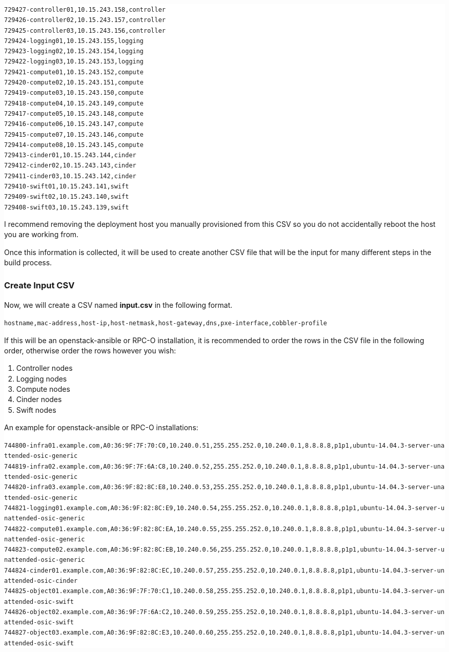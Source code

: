     729427-controller01,10.15.243.158,controller
    729426-controller02,10.15.243.157,controller
    729425-controller03,10.15.243.156,controller
    729424-logging01,10.15.243.155,logging
    729423-logging02,10.15.243.154,logging
    729422-logging03,10.15.243.153,logging
    729421-compute01,10.15.243.152,compute
    729420-compute02,10.15.243.151,compute
    729419-compute03,10.15.243.150,compute
    729418-compute04,10.15.243.149,compute
    729417-compute05,10.15.243.148,compute
    729416-compute06,10.15.243.147,compute
    729415-compute07,10.15.243.146,compute
    729414-compute08,10.15.243.145,compute
    729413-cinder01,10.15.243.144,cinder
    729412-cinder02,10.15.243.143,cinder
    729411-cinder03,10.15.243.142,cinder
    729410-swift01,10.15.243.141,swift
    729409-swift02,10.15.243.140,swift
    729408-swift03,10.15.243.139,swift

I recommend removing the deployment host you manually provisioned from this CSV so you do not accidentally reboot the host you are working from.

Once this information is collected, it will be used to create another CSV file that will be the input for many different steps in the build process.

### Create Input CSV

Now, we will create a CSV named __input.csv__ in the following format.

    hostname,mac-address,host-ip,host-netmask,host-gateway,dns,pxe-interface,cobbler-profile

If this will be an openstack-ansible or RPC-O installation, it is recommended to order the rows in the CSV file in the following order, otherwise order the rows however you wish:

1. Controller nodes
2. Logging nodes
3. Compute nodes
4. Cinder nodes
5. Swift nodes

An example for openstack-ansible or RPC-O installations:

    744800-infra01.example.com,A0:36:9F:7F:70:C0,10.240.0.51,255.255.252.0,10.240.0.1,8.8.8.8,p1p1,ubuntu-14.04.3-server-unattended-osic-generic
    744819-infra02.example.com,A0:36:9F:7F:6A:C8,10.240.0.52,255.255.252.0,10.240.0.1,8.8.8.8,p1p1,ubuntu-14.04.3-server-unattended-osic-generic
    744820-infra03.example.com,A0:36:9F:82:8C:E8,10.240.0.53,255.255.252.0,10.240.0.1,8.8.8.8,p1p1,ubuntu-14.04.3-server-unattended-osic-generic
    744821-logging01.example.com,A0:36:9F:82:8C:E9,10.240.0.54,255.255.252.0,10.240.0.1,8.8.8.8,p1p1,ubuntu-14.04.3-server-unattended-osic-generic
    744822-compute01.example.com,A0:36:9F:82:8C:EA,10.240.0.55,255.255.252.0,10.240.0.1,8.8.8.8,p1p1,ubuntu-14.04.3-server-unattended-osic-generic
    744823-compute02.example.com,A0:36:9F:82:8C:EB,10.240.0.56,255.255.252.0,10.240.0.1,8.8.8.8,p1p1,ubuntu-14.04.3-server-unattended-osic-generic
    744824-cinder01.example.com,A0:36:9F:82:8C:EC,10.240.0.57,255.255.252.0,10.240.0.1,8.8.8.8,p1p1,ubuntu-14.04.3-server-unattended-osic-cinder
    744825-object01.example.com,A0:36:9F:7F:70:C1,10.240.0.58,255.255.252.0,10.240.0.1,8.8.8.8,p1p1,ubuntu-14.04.3-server-unattended-osic-swift
    744826-object02.example.com,A0:36:9F:7F:6A:C2,10.240.0.59,255.255.252.0,10.240.0.1,8.8.8.8,p1p1,ubuntu-14.04.3-server-unattended-osic-swift
    744827-object03.example.com,A0:36:9F:82:8C:E3,10.240.0.60,255.255.252.0,10.240.0.1,8.8.8.8,p1p1,ubuntu-14.04.3-server-unattended-osic-swift
